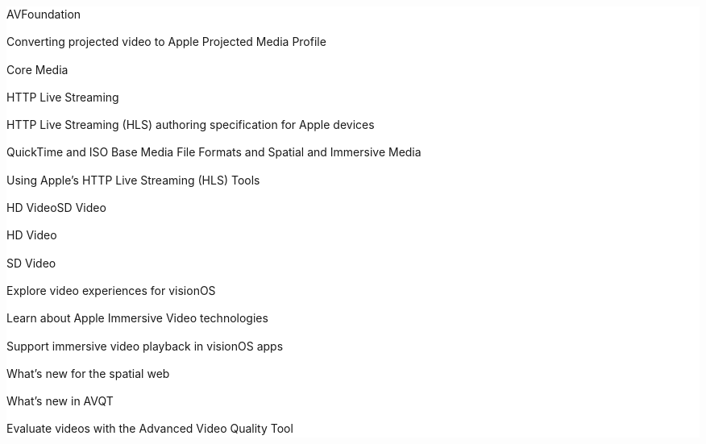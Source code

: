AVFoundation

Converting projected video to Apple Projected Media Profile

Core Media

HTTP Live Streaming

HTTP Live Streaming (HLS) authoring specification for Apple devices

QuickTime and ISO Base Media File Formats and Spatial and Immersive Media

Using Apple’s HTTP Live Streaming (HLS) Tools

HD VideoSD Video

HD Video

SD Video

Explore video experiences for visionOS

Learn about Apple Immersive Video technologies

Support immersive video playback in visionOS apps

What’s new for the spatial web

What’s new in AVQT

Evaluate videos with the Advanced Video Quality Tool

